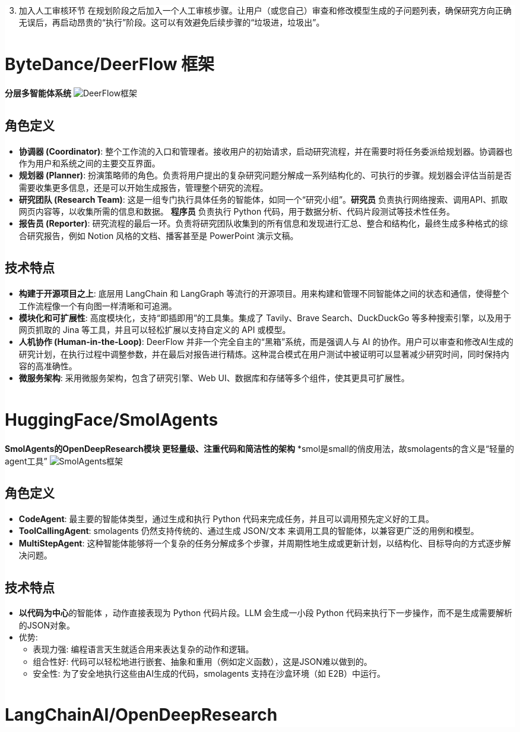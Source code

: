 3. 加入人工审核环节
在规划阶段之后加入一个人工审核步骤。让用户（或您自己）审查和修改模型生成的子问题列表，确保研究方向正确无误后，再启动昂贵的“执行”阶段。这可以有效避免后续步骤的“垃圾进，垃圾出”。

# ByteDance/DeerFlow 框架

**分层多智能体系统**
![DeerFlow框架](/pic/DeepResearch/DeerFlow框架.png)

## 角色定义
- **协调器 (Coordinator)**: 整个工作流的入口和管理者。接收用户的初始请求，启动研究流程，并在需要时将任务委派给规划器。协调器也作为用户和系统之间的主要交互界面。
- **规划器 (Planner)**: 扮演策略师的角色。负责将用户提出的复杂研究问题分解成一系列结构化的、可执行的步骤。规划器会评估当前是否需要收集更多信息，还是可以开始生成报告，管理整个研究的流程。
- **研究团队 (Research Team)**: 这是一组专门执行具体任务的智能体，如同一个“研究小组”。**研究员** 负责执行网络搜索、调用API、抓取网页内容等，以收集所需的信息和数据。 **程序员** 负责执行 Python 代码，用于数据分析、代码片段测试等技术性任务。
- **报告员 (Reporter)**: 研究流程的最后一环。负责将研究团队收集到的所有信息和发现进行汇总、整合和结构化，最终生成多种格式的综合研究报告，例如 Notion 风格的文档、播客甚至是 PowerPoint 演示文稿。

## 技术特点
- **构建于开源项目之上**: 底层用 LangChain 和 LangGraph 等流行的开源项目。用来构建和管理不同智能体之间的状态和通信，使得整个工作流程像一个有向图一样清晰和可追溯。
- **模块化和可扩展性**: 高度模块化，支持“即插即用”的工具集。集成了 Tavily、Brave Search、DuckDuckGo 等多种搜索引擎，以及用于网页抓取的 Jina 等工具，并且可以轻松扩展以支持自定义的 API 或模型。
- **人机协作 (Human-in-the-Loop)**: DeerFlow 并非一个完全自主的“黑箱”系统，而是强调人与 AI 的协作。用户可以审查和修改AI生成的研究计划，在执行过程中调整参数，并在最后对报告进行精炼。这种混合模式在用户测试中被证明可以显著减少研究时间，同时保持内容的高准确性。
- **微服务架构**: 采用微服务架构，包含了研究引擎、Web UI、数据库和存储等多个组件，使其更具可扩展性。

# HuggingFace/SmolAgents

**SmolAgents的OpenDeepResearch模块 更轻量级、注重代码和简洁性的架构**
*smol是small的俏皮用法，故smolagents的含义是“轻量的agent工具”
![SmolAgents框架](/pic/DeepResearch/SmolAgents框架.png)

## 角色定义
- **CodeAgent**: 最主要的智能体类型，通过生成和执行 Python 代码来完成任务，并且可以调用预先定义好的工具。
- **ToolCallingAgent**: smolagents 仍然支持传统的、通过生成 JSON/文本 来调用工具的智能体，以兼容更广泛的用例和模型。
- **MultiStepAgent**: 这种智能体能够将一个复杂的任务分解成多个步骤，并周期性地生成或更新计划，以结构化、目标导向的方式逐步解决问题。

## 技术特点
- **以代码为中心**的智能体 ，动作直接表现为 Python 代码片段。LLM 会生成一小段 Python 代码来执行下一步操作，而不是生成需要解析的JSON对象。
- 优势: 
	- 表现力强: 编程语言天生就适合用来表达复杂的动作和逻辑。 
	- 组合性好: 代码可以轻松地进行嵌套、抽象和重用（例如定义函数），这是JSON难以做到的。 
	- 安全性: 为了安全地执行这些由AI生成的代码，smolagents 支持在沙盒环境（如 E2B）中运行。

# LangChainAI/OpenDeepResearch
